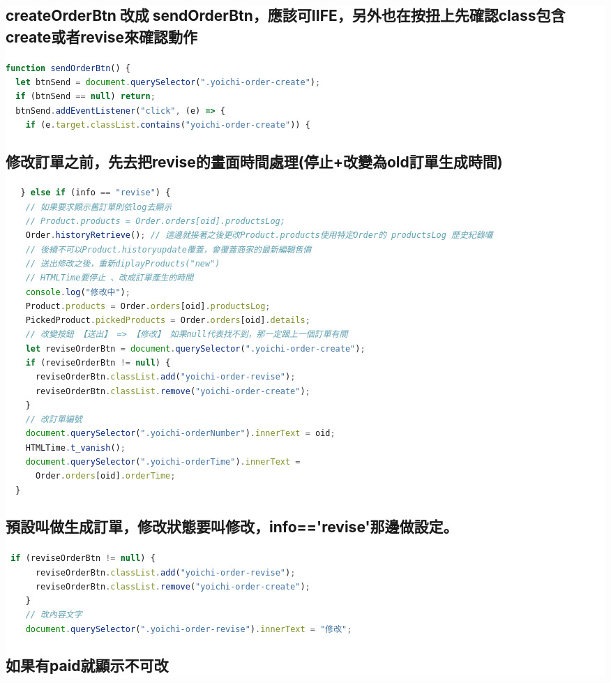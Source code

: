 ## createOrderBtn 改成 sendOrderBtn，應該可IIFE，另外也在按扭上先確認class包含create或者revise來確認動作

```js
function sendOrderBtn() {
  let btnSend = document.querySelector(".yoichi-order-create");
  if (btnSend == null) return;
  btnSend.addEventListener("click", (e) => {
    if (e.target.classList.contains("yoichi-order-create")) {
```

## 修改訂單之前，先去把revise的畫面時間處理(停止+改變為old訂單生成時間)

```js
   } else if (info == "revise") {
    // 如果要求顯示舊訂單則依log去顯示
    // Product.products = Order.orders[oid].productsLog;
    Order.historyRetrieve(); // 這邊就接著之後更改Product.products使用特定Order的 productsLog 歷史紀錄囉
    // 後續不可以Product.historyupdate覆蓋，會覆蓋商家的最新編輯售價
    // 送出修改之後，重新diplayProducts("new")
    // HTMLTime要停止 、改成訂單產生的時間
    console.log("修改中");
    Product.products = Order.orders[oid].productsLog;
    PickedProduct.pickedProducts = Order.orders[oid].details;
    // 改變按鈕 【送出】 => 【修改】 如果null代表找不到，那一定跟上一個訂單有關
    let reviseOrderBtn = document.querySelector(".yoichi-order-create");
    if (reviseOrderBtn != null) {
      reviseOrderBtn.classList.add("yoichi-order-revise");
      reviseOrderBtn.classList.remove("yoichi-order-create");
    }
    // 改訂單編號
    document.querySelector(".yoichi-orderNumber").innerText = oid;
    HTMLTime.t_vanish();
    document.querySelector(".yoichi-orderTime").innerText =
      Order.orders[oid].orderTime;
  }
```

## 預設叫做生成訂單，修改狀態要叫修改，info=='revise'那邊做設定。

```js
 if (reviseOrderBtn != null) {
      reviseOrderBtn.classList.add("yoichi-order-revise");
      reviseOrderBtn.classList.remove("yoichi-order-create");
    }
    // 改內容文字
    document.querySelector(".yoichi-order-revise").innerText = "修改";
```

## 如果有paid就顯示不可改
